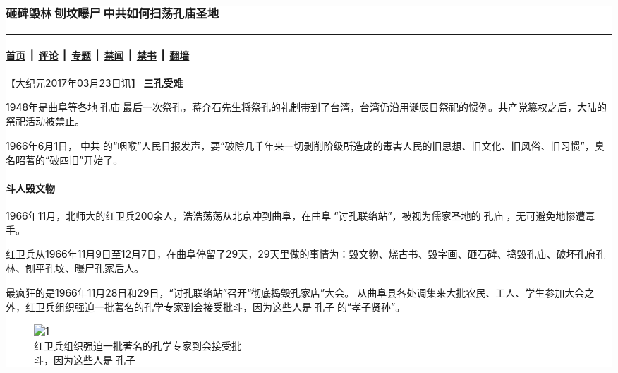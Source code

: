 ### 砸碑毁林 刨坟曝尸 中共如何扫荡孔庙圣地

---

#### [首页](../../../..?n8958233) &nbsp;|&nbsp; [评论](../../../../../epoch-comment?n8958233) &nbsp;|&nbsp; [专题](../../../../../epoch-special?n8958233) &nbsp;|&nbsp; [禁闻](../../../../../epoch-news?n8958233) &nbsp;|&nbsp; [禁书](../../../../../books?n8958233) &nbsp;|&nbsp; [翻墙](https://github.com/gfw-breaker/nogfw/blob/master/README.md?n8958233)


<div class="post_content" id="artbody" itemprop="articleBody">
 
 <p>
  【大纪元2017年03月23日讯】
  <strong>
   三孔受难
  </strong>
 </p>
 <p>
  1948年是曲阜等各地
  <ok href="https://www.epochtimes.com/gb/tag/%E5%AD%94%E5%BA%99.html">
   孔庙
  </ok>
  最后一次祭孔，蒋介石先生将祭孔的礼制带到了台湾，台湾仍沿用诞辰日祭祀的惯例。共产党篡权之后，大陆的祭祀活动被禁止。
 </p>
 <p>
  1966年6月1日，
  <ok href="https://www.epochtimes.com/gb/tag/%E4%B8%AD%E5%85%B1.html">
   中共
  </ok>
  的“咽喉”人民日报发声，要“破除几千年来一切剥削阶级所造成的毒害人民的旧思想、旧文化、旧风俗、旧习惯”，臭名昭著的“破四旧”开始了。
 </p>
 <h4>
  斗人毁文物
 </h4>
 <p>
  1966年11月，北师大的红卫兵200余人，浩浩荡荡从北京冲到曲阜，在曲阜 “讨孔联络站”，被视为儒家圣地的
  <ok href="https://www.epochtimes.com/gb/tag/%E5%AD%94%E5%BA%99.html">
   孔庙
  </ok>
  ，无可避免地惨遭毒手。
 </p>
 <p>
  红卫兵从1966年11月9日至12月7日，在曲阜停留了29天，29天里做的事情为：毁文物、烧古书、毁字画、砸石碑、捣毁孔庙、破坏孔府孔林、刨平孔坟、曝尸孔家后人。
 </p>
 <p>
  最疯狂的是1966年11月28日和29日，“讨孔联络站”召开“彻底捣毁孔家店”大会。 从曲阜县各处调集来大批农民、工人、学生参加大会之外，红卫兵组织强迫一批著名的孔学专家到会接受批斗，因为这些人是
  <ok href="https://www.epochtimes.com/gb/tag/%E5%AD%94%E5%AD%90.html">
   孔子
  </ok>
  的“孝子贤孙”。
 </p>
 <figure aria-describedby="caption-attachment-8959404" class="wp-caption aligncenter" id="attachment_8959404" style="width: 300px">
  <ok href="https://i.epochtimes.com/assets/uploads/2017/03/1-126.jpg" target="_blank">
   <img alt="1" class="wp-image-8959404 size-small" src="https://i.epochtimes.com/assets/uploads/2017/03/1-126-300x400.jpg"/>
  </ok>
  <br/><figcaption class="wp-caption-text" id="caption-attachment-8959404">
   红卫兵组织强迫一批著名的孔学专家到会接受批斗，因为这些人是
   <ok href="https://www.epochtimes.com/gb/tag/%E5%AD%94%E5%AD%90.html">
    孔子
   </ok>